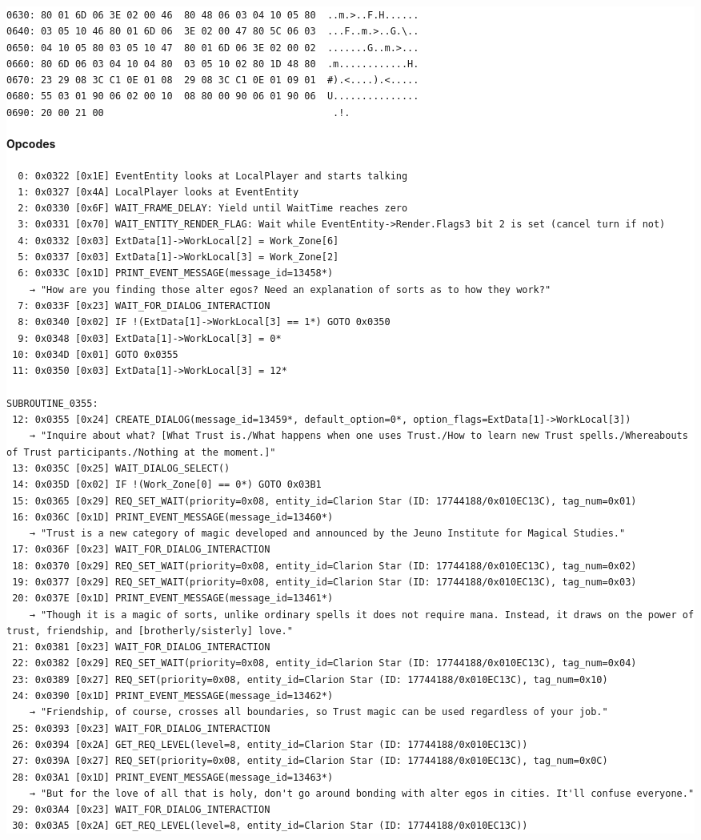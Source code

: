 ```
0630: 80 01 6D 06 3E 02 00 46  80 48 06 03 04 10 05 80  ..m.>..F.H......
0640: 03 05 10 46 80 01 6D 06  3E 02 00 47 80 5C 06 03  ...F..m.>..G.\..
0650: 04 10 05 80 03 05 10 47  80 01 6D 06 3E 02 00 02  .......G..m.>...
0660: 80 6D 06 03 04 10 04 80  03 05 10 02 80 1D 48 80  .m............H.
0670: 23 29 08 3C C1 0E 01 08  29 08 3C C1 0E 01 09 01  #).<....).<.....
0680: 55 03 01 90 06 02 00 10  08 80 00 90 06 01 90 06  U...............
0690: 20 00 21 00                                        .!.            
```

#### Opcodes

```
  0: 0x0322 [0x1E] EventEntity looks at LocalPlayer and starts talking
  1: 0x0327 [0x4A] LocalPlayer looks at EventEntity
  2: 0x0330 [0x6F] WAIT_FRAME_DELAY: Yield until WaitTime reaches zero
  3: 0x0331 [0x70] WAIT_ENTITY_RENDER_FLAG: Wait while EventEntity->Render.Flags3 bit 2 is set (cancel turn if not)
  4: 0x0332 [0x03] ExtData[1]->WorkLocal[2] = Work_Zone[6]
  5: 0x0337 [0x03] ExtData[1]->WorkLocal[3] = Work_Zone[2]
  6: 0x033C [0x1D] PRINT_EVENT_MESSAGE(message_id=13458*)
    → "How are you finding those alter egos? Need an explanation of sorts as to how they work?"
  7: 0x033F [0x23] WAIT_FOR_DIALOG_INTERACTION
  8: 0x0340 [0x02] IF !(ExtData[1]->WorkLocal[3] == 1*) GOTO 0x0350
  9: 0x0348 [0x03] ExtData[1]->WorkLocal[3] = 0*
 10: 0x034D [0x01] GOTO 0x0355
 11: 0x0350 [0x03] ExtData[1]->WorkLocal[3] = 12*

SUBROUTINE_0355:
 12: 0x0355 [0x24] CREATE_DIALOG(message_id=13459*, default_option=0*, option_flags=ExtData[1]->WorkLocal[3])
    → "Inquire about what? [What Trust is./What happens when one uses Trust./How to learn new Trust spells./Whereabouts of Trust participants./Nothing at the moment.]"
 13: 0x035C [0x25] WAIT_DIALOG_SELECT()
 14: 0x035D [0x02] IF !(Work_Zone[0] == 0*) GOTO 0x03B1
 15: 0x0365 [0x29] REQ_SET_WAIT(priority=0x08, entity_id=Clarion Star (ID: 17744188/0x010EC13C), tag_num=0x01)
 16: 0x036C [0x1D] PRINT_EVENT_MESSAGE(message_id=13460*)
    → "Trust is a new category of magic developed and announced by the Jeuno Institute for Magical Studies."
 17: 0x036F [0x23] WAIT_FOR_DIALOG_INTERACTION
 18: 0x0370 [0x29] REQ_SET_WAIT(priority=0x08, entity_id=Clarion Star (ID: 17744188/0x010EC13C), tag_num=0x02)
 19: 0x0377 [0x29] REQ_SET_WAIT(priority=0x08, entity_id=Clarion Star (ID: 17744188/0x010EC13C), tag_num=0x03)
 20: 0x037E [0x1D] PRINT_EVENT_MESSAGE(message_id=13461*)
    → "Though it is a magic of sorts, unlike ordinary spells it does not require mana. Instead, it draws on the power of trust, friendship, and [brotherly/sisterly] love."
 21: 0x0381 [0x23] WAIT_FOR_DIALOG_INTERACTION
 22: 0x0382 [0x29] REQ_SET_WAIT(priority=0x08, entity_id=Clarion Star (ID: 17744188/0x010EC13C), tag_num=0x04)
 23: 0x0389 [0x27] REQ_SET(priority=0x08, entity_id=Clarion Star (ID: 17744188/0x010EC13C), tag_num=0x10)
 24: 0x0390 [0x1D] PRINT_EVENT_MESSAGE(message_id=13462*)
    → "Friendship, of course, crosses all boundaries, so Trust magic can be used regardless of your job."
 25: 0x0393 [0x23] WAIT_FOR_DIALOG_INTERACTION
 26: 0x0394 [0x2A] GET_REQ_LEVEL(level=8, entity_id=Clarion Star (ID: 17744188/0x010EC13C))
 27: 0x039A [0x27] REQ_SET(priority=0x08, entity_id=Clarion Star (ID: 17744188/0x010EC13C), tag_num=0x0C)
 28: 0x03A1 [0x1D] PRINT_EVENT_MESSAGE(message_id=13463*)
    → "But for the love of all that is holy, don't go around bonding with alter egos in cities. It'll confuse everyone."
 29: 0x03A4 [0x23] WAIT_FOR_DIALOG_INTERACTION
 30: 0x03A5 [0x2A] GET_REQ_LEVEL(level=8, entity_id=Clarion Star (ID: 17744188/0x010EC13C))
```